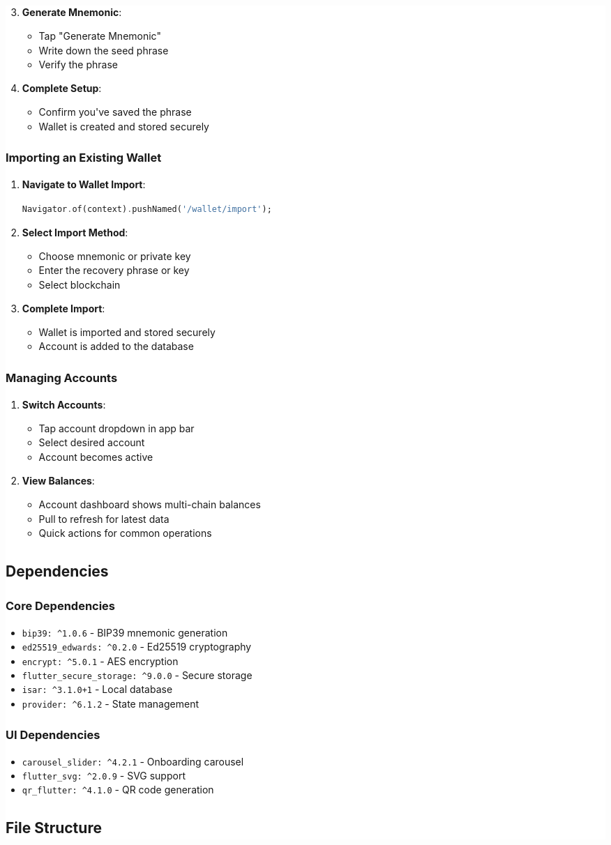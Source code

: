 3. **Generate Mnemonic**:
   - Tap "Generate Mnemonic"
   - Write down the seed phrase
   - Verify the phrase

4. **Complete Setup**:
   - Confirm you've saved the phrase
   - Wallet is created and stored securely

### Importing an Existing Wallet

1. **Navigate to Wallet Import**:
   ```dart
   Navigator.of(context).pushNamed('/wallet/import');
   ```

2. **Select Import Method**:
   - Choose mnemonic or private key
   - Enter the recovery phrase or key
   - Select blockchain

3. **Complete Import**:
   - Wallet is imported and stored securely
   - Account is added to the database

### Managing Accounts

1. **Switch Accounts**:
   - Tap account dropdown in app bar
   - Select desired account
   - Account becomes active

2. **View Balances**:
   - Account dashboard shows multi-chain balances
   - Pull to refresh for latest data
   - Quick actions for common operations

## Dependencies

### Core Dependencies
- `bip39: ^1.0.6` - BIP39 mnemonic generation
- `ed25519_edwards: ^0.2.0` - Ed25519 cryptography
- `encrypt: ^5.0.1` - AES encryption
- `flutter_secure_storage: ^9.0.0` - Secure storage
- `isar: ^3.1.0+1` - Local database
- `provider: ^6.1.2` - State management

### UI Dependencies
- `carousel_slider: ^4.2.1` - Onboarding carousel
- `flutter_svg: ^2.0.9` - SVG support
- `qr_flutter: ^4.1.0` - QR code generation

## File Structure
